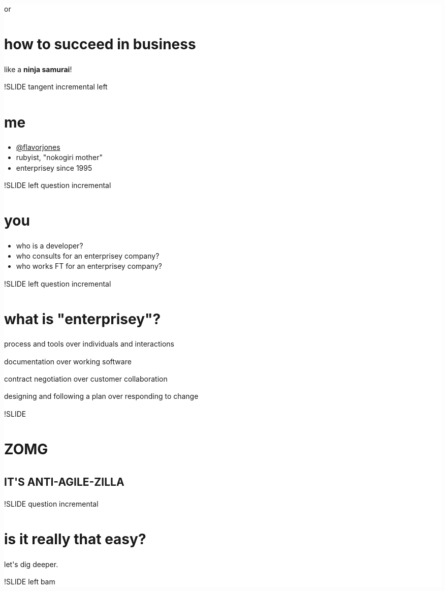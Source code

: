 or

# how to succeed in business

like a __ninja samurai__!


!SLIDE tangent incremental left

# me

* [@flavorjones](https://twitter.com/flavorjones)
* rubyist, "nokogiri mother"
* enterprisey since 1995


!SLIDE left question incremental

# you

* who is a developer?
* who consults for an enterprisey company?
* who works FT for an enterprisey company?


!SLIDE left question incremental

# what is "enterprisey"?

process and tools <span>over individuals and interactions</span>

documentation <span>over working software</span>

contract negotiation <span>over customer collaboration</span>

designing and following a plan <span>over responding to change</span>


!SLIDE

# ZOMG

## IT'S ANTI-AGILE-ZILLA


!SLIDE question incremental

# is it really that easy?

let's dig deeper.


!SLIDE left bam
